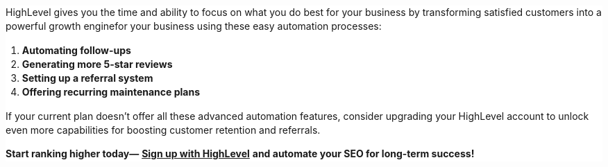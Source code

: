   
HighLevel gives you the time and ability to focus on what you do best for your business by transforming satisfied customers into a powerful growth enginefor your business using these easy automation processes:

  
1. **Automating follow-ups**
2. **Generating more 5-star reviews**
3. **Setting up a referral system**
4. **Offering recurring maintenance plans**

  
If your current plan doesn’t offer all these advanced automation features, consider upgrading your HighLevel account to unlock even more capabilities for boosting customer retention and referrals.

  
**Start ranking higher today—** **[Sign up with HighLevel](https://www.gohighlevel.com/?utm%5Fsource=FreshDesk&utm%5Fmedium=organic&utm%5Fcampaign=Home+Services+-+Electricians&utm%5Fterm=Electricians&utm%5Fcontent=Playbook)** **and automate your SEO for long-term success!**

  